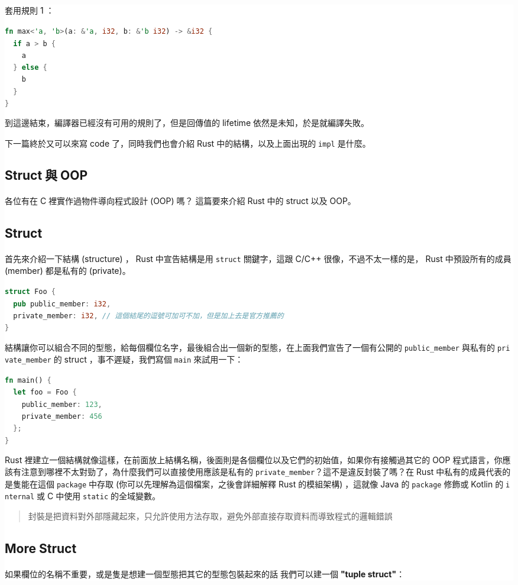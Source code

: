 套用規則 1 ：

```rust
fn max<'a, 'b>(a: &'a, i32, b: &'b i32) -> &i32 {
  if a > b {
    a
  } else {
    b
  }
}
```

到這邊結束，編譯器已經沒有可用的規則了，但是回傳值的 lifetime 依然是未知，於是就編譯失敗。

下一篇終於又可以來寫 code 了，同時我們也會介紹 Rust 中的結構，以及上面出現的 `impl` 是什麼。

## Struct 與 OOP

各位有在 C 裡實作過物件導向程式設計 (OOP) 嗎？
這篇要來介紹 Rust 中的 struct 以及 OOP。

## Struct

首先來介紹一下結構 (structure) ， Rust 中宣告結構是用 `struct` 關鍵字，這跟 C/C++ 很像，不過不太一樣的是， Rust 中預設所有的成員 (member) 都是私有的 (private)。

```rust
struct Foo {
  pub public_member: i32,
  private_member: i32, // 這個結尾的逗號可加可不加，但是加上去是官方推薦的
}
```

結構讓你可以組合不同的型態，給每個欄位名字，最後組合出一個新的型態，在上面我們宣告了一個有公開的 `public_member` 與私有的 `private_member` 的 struct ，事不遲疑，我們寫個 `main` 來試用一下：

```rust
fn main() {
  let foo = Foo {
    public_member: 123,
    private_member: 456
  };
}
```

Rust 裡建立一個結構就像這樣，在前面放上結構名稱，後面則是各個欄位以及它們的初始值，如果你有接觸過其它的 OOP 程式語言，你應該有注意到哪裡不太對勁了，為什麼我們可以直接使用應該是私有的 `private_member`？這不是違反封裝了嗎？在 Rust 中私有的成員代表的是隻能在這個 `package` 中存取 (你可以先理解為這個檔案，之後會詳細解釋 Rust 的模組架構) ，這就像 Java 的 `package` 修飾或 Kotlin 的 `internal` 或 C 中使用 `static` 的全域變數。

> 封裝是把資料對外部隱藏起來，只允許使用方法存取，避免外部直接存取資料而導致程式的邏輯錯誤

## More Struct

如果欄位的名稱不重要，或是隻是想建一個型態把其它的型態包裝起來的話
我們可以建一個 **"tuple struct"**：
